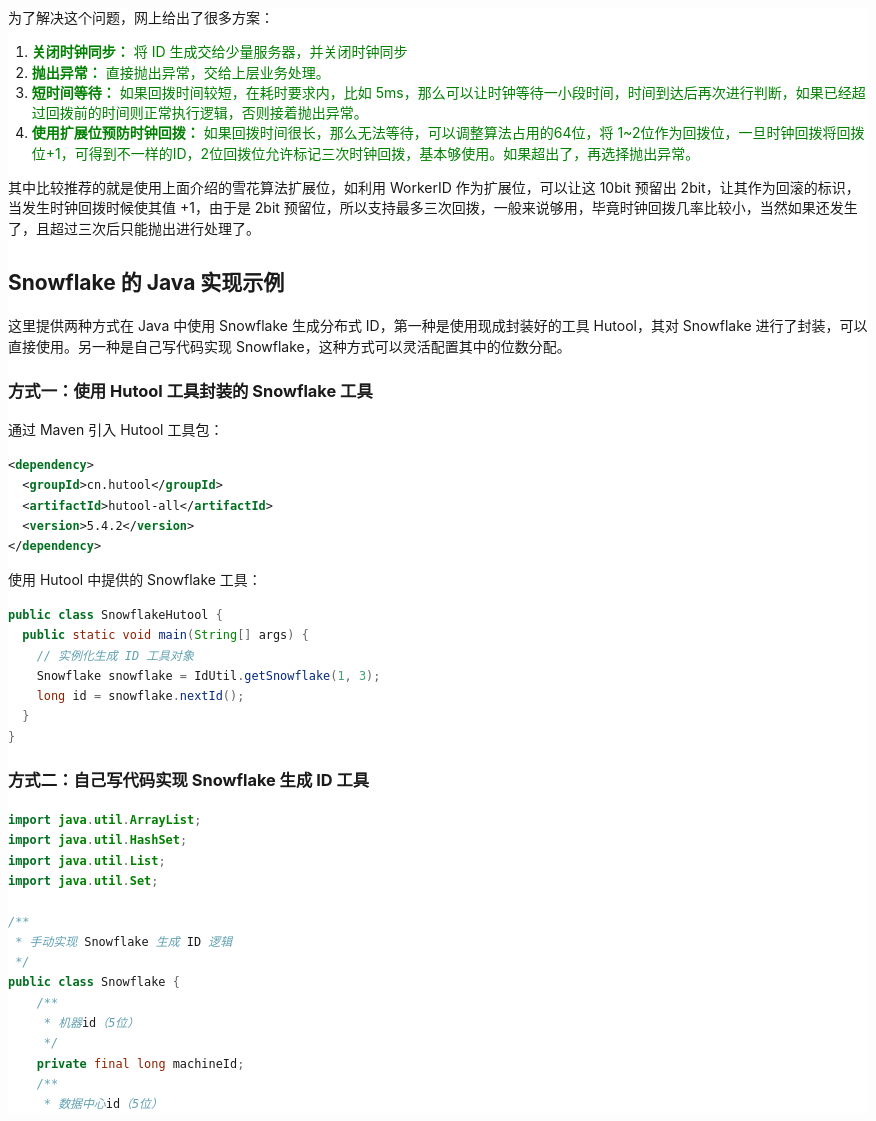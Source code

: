 

为了解决这个问题，网上给出了很多方案：

1. <font color=green>**关闭时钟同步：** 将 ID 生成交给少量服务器，并关闭时钟同步</font>
2. <font color=green>**抛出异常：** 直接抛出异常，交给上层业务处理。</font>
3. <font color=green>**短时间等待：** 如果回拨时间较短，在耗时要求内，比如 5ms，那么可以让时钟等待一小段时间，时间到达后再次进行判断，如果已经超过回拨前的时间则正常执行逻辑，否则接着抛出异常。</font>
4. <font color=green>**使用扩展位预防时钟回拨：** 如果回拨时间很长，那么无法等待，可以调整算法占用的64位，将 1~2位作为回拨位，一旦时钟回拨将回拨位+1，可得到不一样的ID，2位回拨位允许标记三次时钟回拨，基本够使用。如果超出了，再选择抛出异常。</font>



其中比较推荐的就是使用上面介绍的雪花算法扩展位，如利用 WorkerID 作为扩展位，可以让这 10bit 预留出 2bit，让其作为回滚的标识，当发生时钟回拨时候使其值 +1，由于是 2bit 预留位，所以支持最多三次回拨，一般来说够用，毕竟时钟回拨几率比较小，当然如果还发生了，且超过三次后只能抛出进行处理了。



## Snowflake 的 Java 实现示例

这里提供两种方式在 Java 中使用 Snowflake 生成分布式 ID，第一种是使用现成封装好的工具 Hutool，其对 Snowflake 进行了封装，可以直接使用。另一种是自己写代码实现 Snowflake，这种方式可以灵活配置其中的位数分配。



### 方式一：使用 Hutool 工具封装的 Snowflake 工具

通过 Maven 引入 Hutool 工具包：

```xml
<dependency>    
  <groupId>cn.hutool</groupId>    
  <artifactId>hutool-all</artifactId>    
  <version>5.4.2</version>
</dependency>
```



使用 Hutool 中提供的 Snowflake 工具：

```java
public class SnowflakeHutool {    
  public static void main(String[] args) {        
    // 实例化生成 ID 工具对象        
    Snowflake snowflake = IdUtil.getSnowflake(1, 3);        
    long id = snowflake.nextId();    
  }
}
```



### 方式二：自己写代码实现 Snowflake 生成 ID 工具



```java
import java.util.ArrayList;
import java.util.HashSet;
import java.util.List;
import java.util.Set;

/**
 * 手动实现 Snowflake 生成 ID 逻辑
 */
public class Snowflake {
    /**
     * 机器id（5位）
     */
    private final long machineId;
    /**
     * 数据中心id（5位）
```
